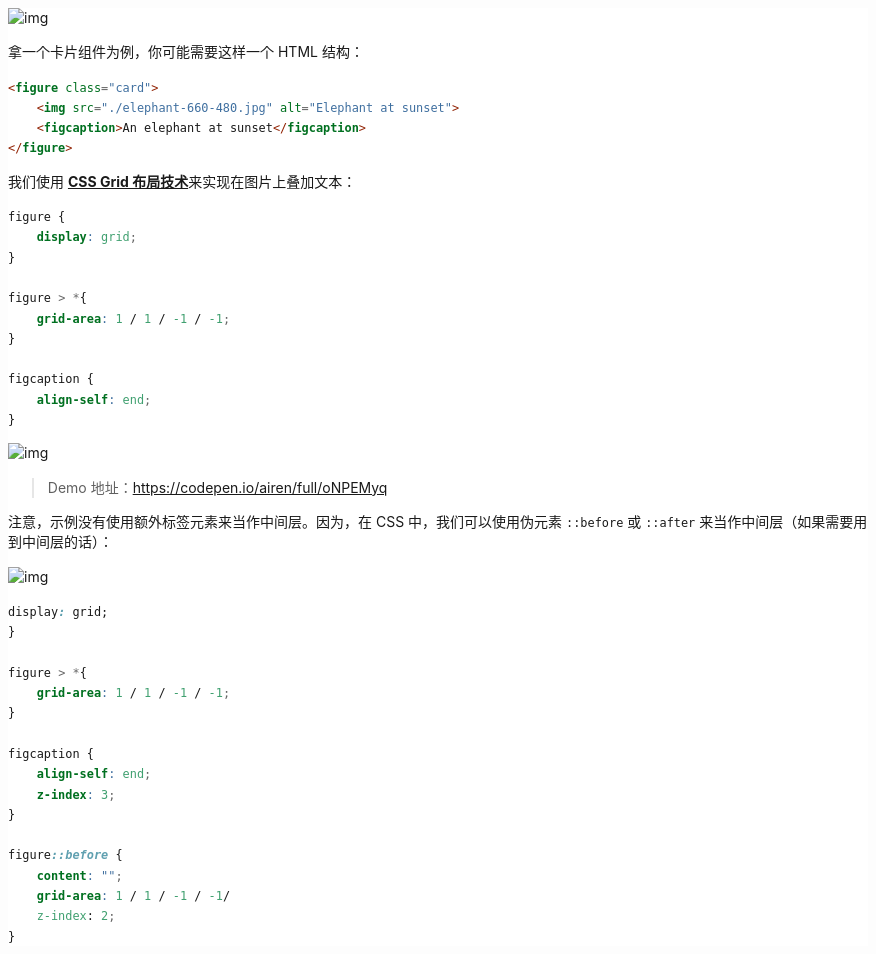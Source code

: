 ![img](https://p3-juejin.byteimg.com/tos-cn-i-k3u1fbpfcp/2dc124d6cc4243709dcc6a499a3a9eb7~tplv-k3u1fbpfcp-zoom-1.image)

拿一个卡片组件为例，你可能需要这样一个 HTML 结构：

```HTML
<figure class="card">
    <img src="./elephant-660-480.jpg" alt="Elephant at sunset">
    <figcaption>An elephant at sunset</figcaption>
</figure>
```

我们使用 [**CSS Grid 布局技术**](https://juejin.cn/book/7161370789680250917/section/7161623932439625758)来实现在图片上叠加文本：

```CSS
figure {
    display: grid;
}

figure > *{
    grid-area: 1 / 1 / -1 / -1;
}

figcaption {
    align-self: end;
}
```

![img](https://p3-juejin.byteimg.com/tos-cn-i-k3u1fbpfcp/a8eebdd9cceb4b508c15935a51017539~tplv-k3u1fbpfcp-zoom-1.image)

> Demo 地址：https://codepen.io/airen/full/oNPEMyq

注意，示例没有使用额外标签元素来当作中间层。因为，在 CSS 中，我们可以使用伪元素 `::before` 或 `::after` 来当作中间层（如果需要用到中间层的话）：

![img](https://p3-juejin.byteimg.com/tos-cn-i-k3u1fbpfcp/1762fb8b552f4aad9c22c2857a0c338f~tplv-k3u1fbpfcp-zoom-1.image)

```CSS
display: grid;
}

figure > *{
    grid-area: 1 / 1 / -1 / -1;
}

figcaption {
    align-self: end;
    z-index: 3;
}

figure::before {
    content: "";
    grid-area: 1 / 1 / -1 / -1/
    z-index: 2;
}
```
